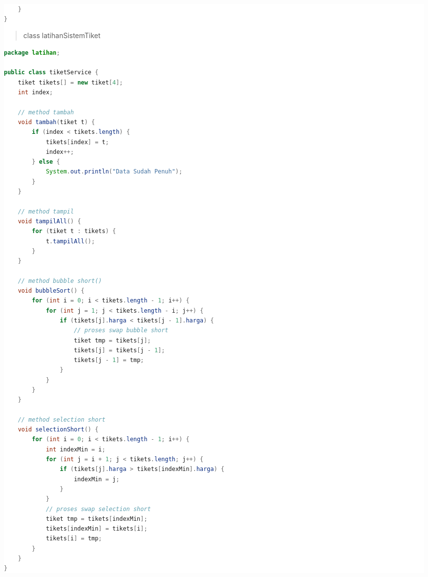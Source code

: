 ```java
    }
}
```

> class latihanSistemTiket
```java
package latihan;

public class tiketService {
    tiket tikets[] = new tiket[4];
    int index;

    // method tambah
    void tambah(tiket t) {
        if (index < tikets.length) {
            tikets[index] = t;
            index++;
        } else {
            System.out.println("Data Sudah Penuh");
        }
    }

    // method tampil
    void tampilAll() {
        for (tiket t : tikets) {
            t.tampilAll();
        }
    }

    // method bubble short()
    void bubbleSort() {
        for (int i = 0; i < tikets.length - 1; i++) {
            for (int j = 1; j < tikets.length - i; j++) {
                if (tikets[j].harga < tikets[j - 1].harga) {
                    // proses swap bubble short
                    tiket tmp = tikets[j];
                    tikets[j] = tikets[j - 1];
                    tikets[j - 1] = tmp;
                }
            }
        }
    }

    // method selection short
    void selectionShort() {
        for (int i = 0; i < tikets.length - 1; i++) {
            int indexMin = i;
            for (int j = i + 1; j < tikets.length; j++) {
                if (tikets[j].harga > tikets[indexMin].harga) {
                    indexMin = j;
                }
            }
            // proses swap selection short
            tiket tmp = tikets[indexMin];
            tikets[indexMin] = tikets[i];
            tikets[i] = tmp;
        }
    }
}
```
